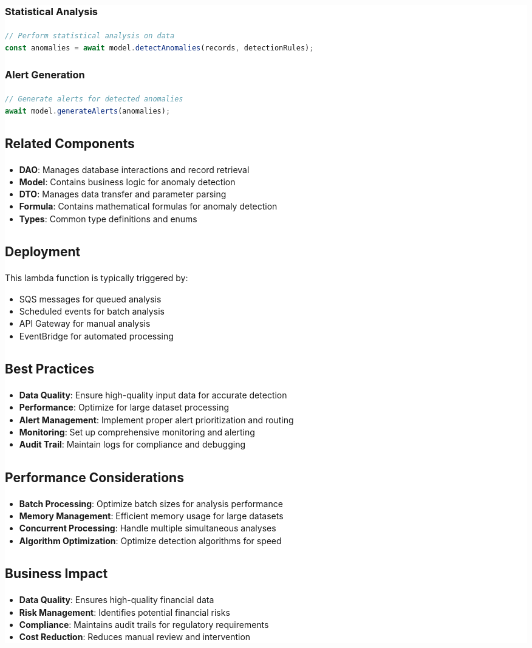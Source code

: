 ### Statistical Analysis
```javascript
// Perform statistical analysis on data
const anomalies = await model.detectAnomalies(records, detectionRules);
```

### Alert Generation
```javascript
// Generate alerts for detected anomalies
await model.generateAlerts(anomalies);
```

## Related Components

- **DAO**: Manages database interactions and record retrieval
- **Model**: Contains business logic for anomaly detection
- **DTO**: Manages data transfer and parameter parsing
- **Formula**: Contains mathematical formulas for anomaly detection
- **Types**: Common type definitions and enums

## Deployment

This lambda function is typically triggered by:
- SQS messages for queued analysis
- Scheduled events for batch analysis
- API Gateway for manual analysis
- EventBridge for automated processing

## Best Practices

- **Data Quality**: Ensure high-quality input data for accurate detection
- **Performance**: Optimize for large dataset processing
- **Alert Management**: Implement proper alert prioritization and routing
- **Monitoring**: Set up comprehensive monitoring and alerting
- **Audit Trail**: Maintain logs for compliance and debugging

## Performance Considerations

- **Batch Processing**: Optimize batch sizes for analysis performance
- **Memory Management**: Efficient memory usage for large datasets
- **Concurrent Processing**: Handle multiple simultaneous analyses
- **Algorithm Optimization**: Optimize detection algorithms for speed

## Business Impact

- **Data Quality**: Ensures high-quality financial data
- **Risk Management**: Identifies potential financial risks
- **Compliance**: Maintains audit trails for regulatory requirements
- **Cost Reduction**: Reduces manual review and intervention
